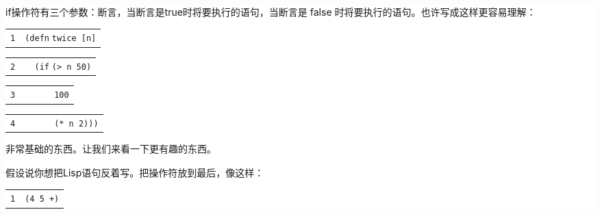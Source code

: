 </tr>
</tbody>
</table>
</div>
</div>
</div>
<p>if操作符有三个参数：断言，当断言是true时将要执行的语句，当断言是 false 时将要执行的语句。也许写成这样更容易理解：</p>
<div>
<div>
<div>
<table>
<tbody>
<tr>
<td><code>1</code></td>
<td><code>(</code><code>defn</code> <code>twice </code><code>[</code><code>n</code><code>]</code></td>
</tr>
</tbody>
</table>
</div>
<div>
<table>
<tbody>
<tr>
<td><code>2</code></td>
<td><code>  </code><code>(</code><code>if</code> <code>(&gt; n 50)</code></td>
</tr>
</tbody>
</table>
</div>
<div>
<table>
<tbody>
<tr>
<td><code>3</code></td>
<td><code>      </code><code>100</code></td>
</tr>
</tbody>
</table>
</div>
<div>
<table>
<tbody>
<tr>
<td><code>4</code></td>
<td><code>      </code><code>(* n 2)))</code></td>
</tr>
</tbody>
</table>
</div>
</div>
</div>
<p>非常基础的东西。让我们来看一下更有趣的东西。</p>
<p>假设说你想把Lisp语句反着写。把操作符放到最后，像这样：</p>
<div>
<div>
<div>
<table>
<tbody>
<tr>
<td><code>1</code></td>
<td><code>(4 5 +)</code></td>
</tr>
</tbody>